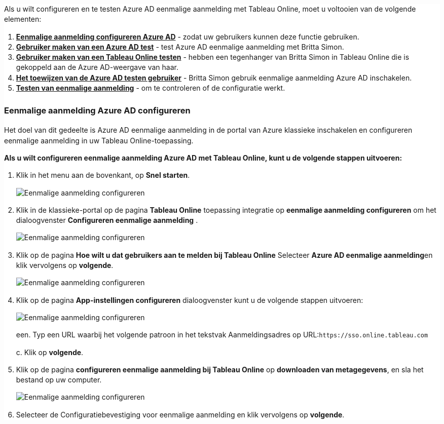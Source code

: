 Als u wilt configureren en te testen Azure AD eenmalige aanmelding met Tableau Online, moet u voltooien van de volgende elementen:

1. **[Eenmalige aanmelding configureren Azure AD](#configuring-azure-ad-single-single-sign-on)** - zodat uw gebruikers kunnen deze functie gebruiken.
2. **[Gebruiker maken van een Azure AD test](#creating-an-azure-ad-test-user)** - test Azure AD eenmalige aanmelding met Britta Simon.
4. **[Gebruiker maken van een Tableau Online testen](#creating-a-Tableau-Online-test-user)** - hebben een tegenhanger van Britta Simon in Tableau Online die is gekoppeld aan de Azure AD-weergave van haar.
5. **[Het toewijzen van de Azure AD testen gebruiker](#assigning-the-azure-ad-test-user)** - Britta Simon gebruik eenmalige aanmelding Azure AD inschakelen.
5. **[Testen van eenmalige aanmelding](#testing-single-sign-on)** - om te controleren of de configuratie werkt.

### <a name="configuring-azure-ad-single-sign-on"></a>Eenmalige aanmelding Azure AD configureren

Het doel van dit gedeelte is Azure AD eenmalige aanmelding in de portal van Azure klassieke inschakelen en configureren eenmalige aanmelding in uw Tableau Online-toepassing.

**Als u wilt configureren eenmalige aanmelding Azure AD met Tableau Online, kunt u de volgende stappen uitvoeren:**

1. Klik in het menu aan de bovenkant, op **Snel starten**.

    ![Eenmalige aanmelding configureren][6]
2. Klik in de klassieke-portal op de pagina **Tableau Online** toepassing integratie op **eenmalige aanmelding configureren** om het dialoogvenster **Configureren eenmalige aanmelding** .

    ![Eenmalige aanmelding configureren][7] 

3. Klik op de pagina **Hoe wilt u dat gebruikers aan te melden bij Tableau Online** Selecteer **Azure AD eenmalige aanmelding**en klik vervolgens op **volgende**.
    
    ![Eenmalige aanmelding configureren](./media/active-directory-saas-tableauonline-tutorial/tutorial_tableauonline_06.png)

4. Klik op de pagina **App-instellingen configureren** dialoogvenster kunt u de volgende stappen uitvoeren: 

    ![Eenmalige aanmelding configureren](./media/active-directory-saas-tableauonline-tutorial/tutorial_tableauonline_07.png)


    een. Typ een URL waarbij het volgende patroon in het tekstvak Aanmeldingsadres op URL:`https://sso.online.tableau.com`

    c. Klik op **volgende**.

5. Klik op de pagina **configureren eenmalige aanmelding bij Tableau Online** op **downloaden van metagegevens**, en sla het bestand op uw computer.

    ![Eenmalige aanmelding configureren](./media/active-directory-saas-tableauonline-tutorial/tutorial_tableauonline_08.png)

6. Selecteer de Configuratiebevestiging voor eenmalige aanmelding en klik vervolgens op **volgende**.
    

[1]: ./media/active-directory-saas-tableauonline-tutorial/tutorial_general_01.png
[2]: ./media/active-directory-saas-tableauonline-tutorial/tutorial_general_02.png
[3]: ./media/active-directory-saas-tableauonline-tutorial/tutorial_general_03.png
[4]: ./media/active-directory-saas-tableauonline-tutorial/tutorial_general_04.png
[5]: ./media/active-directory-saas-tableauonline-tutorial/tutorial_general_05.png
[6]: ./media/active-directory-saas-tableauonline-tutorial/tutorial_general_06.png
[7]:  ./media/active-directory-saas-tableauonline-tutorial/tutorial_general_050.png
[10]: ./media/active-directory-saas-tableauonline-tutorial/tutorial_general_060.png
[11]: ./media/active-directory-saas-tableauonline-tutorial/tutorial_general_070.png
[20]: ./media/active-directory-saas-tableauonline-tutorial/tutorial_general_100.png
[200]: ./media/active-directory-saas-tableauonline-tutorial/tutorial_general_200.png
[201]: ./media/active-directory-saas-tableauonline-tutorial/tutorial_general_201.png
[203]: ./media/active-directory-saas-tableauonline-tutorial/tutorial_general_203.png
[204]: ./media/active-directory-saas-tableauonline-tutorial/tutorial_general_204.png
[205]: ./media/active-directory-saas-tableauonline-tutorial/tutorial_general_205.png